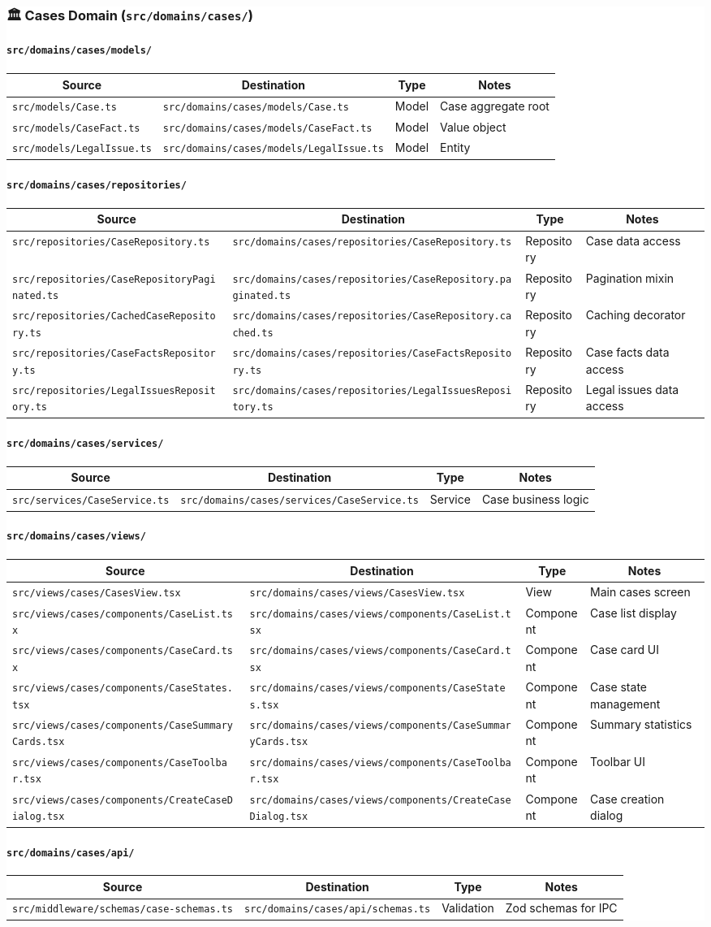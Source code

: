 
### 🏛️ **Cases Domain** (`src/domains/cases/`)

#### `src/domains/cases/models/`
| Source | Destination | Type | Notes |
|--------|------------|------|-------|
| `src/models/Case.ts` | `src/domains/cases/models/Case.ts` | Model | Case aggregate root |
| `src/models/CaseFact.ts` | `src/domains/cases/models/CaseFact.ts` | Model | Value object |
| `src/models/LegalIssue.ts` | `src/domains/cases/models/LegalIssue.ts` | Model | Entity |

#### `src/domains/cases/repositories/`
| Source | Destination | Type | Notes |
|--------|------------|------|-------|
| `src/repositories/CaseRepository.ts` | `src/domains/cases/repositories/CaseRepository.ts` | Repository | Case data access |
| `src/repositories/CaseRepositoryPaginated.ts` | `src/domains/cases/repositories/CaseRepository.paginated.ts` | Repository | Pagination mixin |
| `src/repositories/CachedCaseRepository.ts` | `src/domains/cases/repositories/CaseRepository.cached.ts` | Repository | Caching decorator |
| `src/repositories/CaseFactsRepository.ts` | `src/domains/cases/repositories/CaseFactsRepository.ts` | Repository | Case facts data access |
| `src/repositories/LegalIssuesRepository.ts` | `src/domains/cases/repositories/LegalIssuesRepository.ts` | Repository | Legal issues data access |

#### `src/domains/cases/services/`
| Source | Destination | Type | Notes |
|--------|------------|------|-------|
| `src/services/CaseService.ts` | `src/domains/cases/services/CaseService.ts` | Service | Case business logic |

#### `src/domains/cases/views/`
| Source | Destination | Type | Notes |
|--------|------------|------|-------|
| `src/views/cases/CasesView.tsx` | `src/domains/cases/views/CasesView.tsx` | View | Main cases screen |
| `src/views/cases/components/CaseList.tsx` | `src/domains/cases/views/components/CaseList.tsx` | Component | Case list display |
| `src/views/cases/components/CaseCard.tsx` | `src/domains/cases/views/components/CaseCard.tsx` | Component | Case card UI |
| `src/views/cases/components/CaseStates.tsx` | `src/domains/cases/views/components/CaseStates.tsx` | Component | Case state management |
| `src/views/cases/components/CaseSummaryCards.tsx` | `src/domains/cases/views/components/CaseSummaryCards.tsx` | Component | Summary statistics |
| `src/views/cases/components/CaseToolbar.tsx` | `src/domains/cases/views/components/CaseToolbar.tsx` | Component | Toolbar UI |
| `src/views/cases/components/CreateCaseDialog.tsx` | `src/domains/cases/views/components/CreateCaseDialog.tsx` | Component | Case creation dialog |

#### `src/domains/cases/api/`
| Source | Destination | Type | Notes |
|--------|------------|------|-------|
| `src/middleware/schemas/case-schemas.ts` | `src/domains/cases/api/schemas.ts` | Validation | Zod schemas for IPC |

